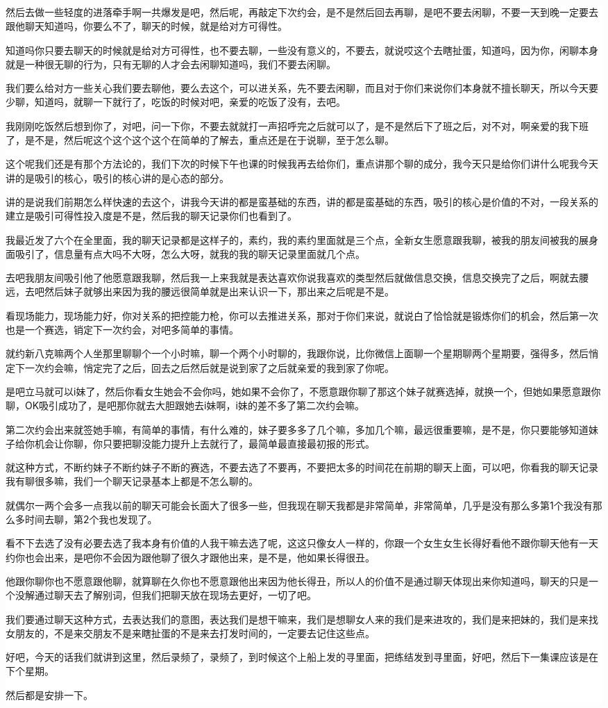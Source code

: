 然后去做一些轻度的进落牵手啊一共爆发是吧，然后呢，再敲定下次约会，是不是然后回去再聊，是吧不要去闲聊，不要一天到晚一定要去跟他聊天知道吗，你要么不了，聊天的时候，就是给对方可得性。

知道吗你只要去聊天的时候就是给对方可得性，也不要去聊，一些没有意义的，不要去，就说哎这个去瞎扯蛋，知道吗，因为你，闲聊本身就是一种很无聊的行为，只有无聊的人才会去闲聊知道吗，我们不要去闲聊。

我们要么给对方一些关心我们要去聊他，要么去这个，可以进关系，先不要去闲聊，而且对于你们来说你们本身就不擅长聊天，所以今天要少聊，知道吗，就聊一下就行了，吃饭的时候对吧，亲爱的吃饭了没有，去吧。

我刚刚吃饭然后想到你了，对吧，问一下你，不要去就就打一声招呼完之后就可以了，是不是然后下了班之后，对不对，啊亲爱的我下班了，是不是，然后呢这个这个这个这个在简单的了解去，重点还是在于说聊，至于怎么聊。

这个呢我们还是有那个方法论的，我们下次的时候下午也课的时候我再去给你们，重点讲那个聊的成分，我今天只是给你们讲什么呢我今天讲的是吸引的核心，吸引的核心讲的是心态的部分。

讲的是说我们前期怎么样快速的去这个，讲我今天讲的都是蛮基础的东西，讲的都是蛮基础的东西，吸引的核心是价值的不对，一段关系的建立是吸引可得性投入度是不是，然后我的聊天记录你们也看到了。

我最近发了六个在全里面，我的聊天记录都是这样子的，素约，我的素约里面就是三个点，全新女生愿意跟我聊，被我的朋友间被我的展身面吸引了，信息量有点大吗不大呀，怎么大呀，就我的我的聊天记录里面就几个点。

去吧我朋友间吸引他了他愿意跟我聊，然后我一上来我就是表达喜欢你说我喜欢的类型然后就做信息交换，信息交换完了之后，啊就去腰远，去吧然后妹子就够出来因为我的腰远很简单就是出来认识一下，那出来之后呢是不是。

看现场能力，现场能力好，你对关系的把控能力枪，你可以去推进关系，那对于你们来说，就说白了恰恰就是锻炼你们的机会，然后第一次也是一个赛选，销定下一次约会，对吧多简单的事情。

就约新八克嘛两个人坐那里聊聊个一个小时嘛，聊一个两个小时聊的，我跟你说，比你微信上面聊一个星期聊两个星期要，强得多，然后悄定下一次约会嘛，悄定完了之后，回去之后然后就是说到家了之后就亲爱的我到家了你呢。

是吧立马就可以i妹了，然后你看女生她会不会你吗，她如果不会你了，不愿意跟你聊了那这个妹子就赛选掉，就换一个，但她如果愿意跟你聊，OK吸引成功了，是吧那你就去大胆跟她去i妹啊，i妹的差不多了第二次约会嘛。

第二次约会出来就签她手嘛，有简单的事情，有什么难的，妹子要多多了几个嘛，多加几个嘛，最远很重要嘛，是不是，你只要能够知道妹子给你机会让你聊，你只要把聊没能力提升上去就行了，最简单最直接最初报的形式。

就这种方式，不断约妹子不断约妹子不断的赛选，不要去选了不要再，不要把太多的时间花在前期的聊天上面，可以吧，你看我的聊天记录我有聊很多嘛，我们一个聊天记录基本上都是不怎么聊的。

就偶尔一两个会多一点我以前的聊天可能会长面大了很多一些，但我现在聊天我都是非常简单，非常简单，几乎是没有那么多第1个我没有那么多时间去聊，第2个我也发现了。

看不下去选了没有必要去选了我本身有价值的人我干嘛去选了呢，这这只像女人一样的，你跟一个女生女生长得好看他不跟你聊天他有一天约你也会出来，是吧你不会因为跟他聊了很久才跟他出来，是不是，他如果长得很丑。

他跟你聊你也不愿意跟他聊，就算聊在久你也不愿意跟他出来因为他长得丑，所以人的价值不是通过聊天体现出来你知道吗，聊天的只是一个没解通过聊天去了解别词，但我们把聊天放在现场去更好，一切了吧。

我们要通过聊天这种方式，去表达我们的意图，表达我们是想干嘛来，我们是想聊女人来的我们是来进攻的，我们是来把妹的，我们是来找女朋友的，不是来交朋友不是来瞎扯蛋的不是来去打发时间的，一定要去记住这些点。

好吧，今天的话我们就讲到这里，然后录频了，录频了，到时候这个上船上发的寻里面，把练结发到寻里面，好吧，然后下一集课应该是在下个星期。

然后都是安排一下。